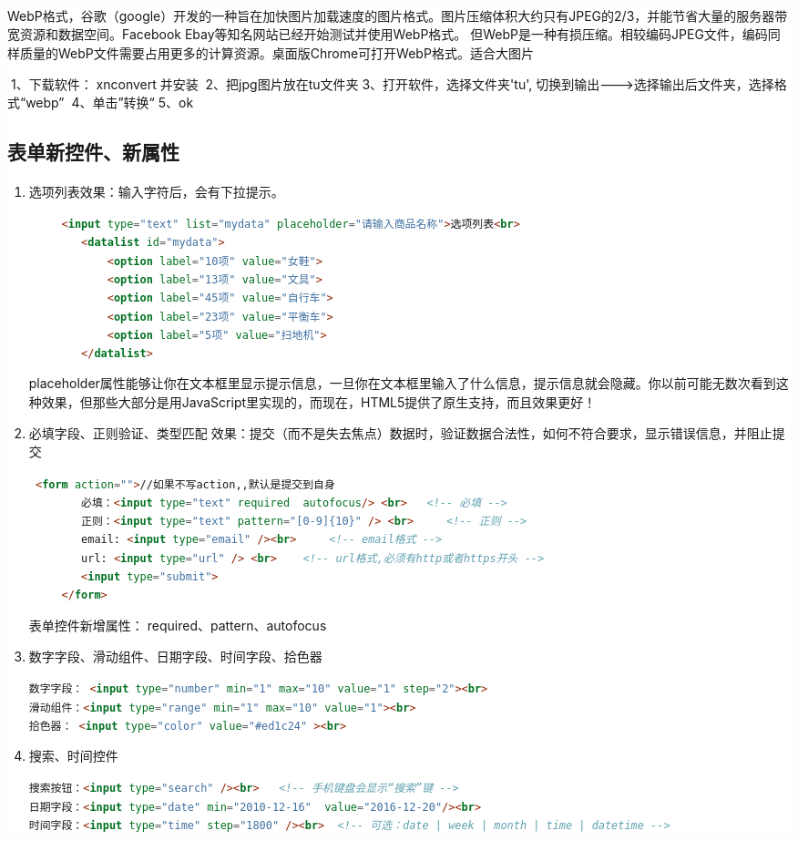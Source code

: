 ​	WebP格式，谷歌（google）开发的一种旨在加快图片加载速度的图片格式。图片压缩体积大约只有JPEG的2/3，并能节省大量的服务器带宽资源和数据空间。Facebook Ebay等知名网站已经开始测试并使用WebP格式。
​	但WebP是一种有损压缩。相较编码JPEG文件，编码同样质量的WebP文件需要占用更多的计算资源。桌面版Chrome可打开WebP格式。适合大图片

​	1、下载软件： xnconvert   并安装
​	2、把jpg图片放在tu文件夹
​	3、打开软件，选择文件夹'tu',  切换到输出--->选择输出后文件夹，选择格式“webp”
​	4、单击”转换“
​	5、ok

## 表单新控件、新属性

1. 选项列表效果：输入字符后，会有下拉提示。

   ```html
   		<input type="text" list="mydata" placeholder="请输入商品名称">选项列表<br>
           <datalist id="mydata">
               <option label="10项" value="女鞋">
               <option label="13项" value="文具">
               <option label="45项" value="自行车">
               <option label="23项" value="平衡车">
               <option label="5项" value="扫地机">
           </datalist>
   ```

   ​	placeholder属性能够让你在文本框里显示提示信息，一旦你在文本框里输入了什么信息，提示信息就会隐藏。你以前可能无数次看到这种效果，但那些大部分是用JavaScript里实现的，而现在，HTML5提供了原生支持，而且效果更好！

2. 必填字段、正则验证、类型匹配
   效果：提交（而不是失去焦点）数据时，验证数据合法性，如何不符合要求，显示错误信息，并阻止提交

   ```html
   	<form action="">//如果不写action,,默认是提交到自身
           必填：<input type="text" required  autofocus/> <br>   <!-- 必填 -->
           正则：<input type="text" pattern="[0-9]{10}" /> <br>     <!-- 正则 -->
           email: <input type="email" /><br>     <!-- email格式 -->
           url: <input type="url" /> <br>    <!-- url格式,必须有http或者https开头 -->
           <input type="submit">
        </form>
   ```

   表单控件新增属性： required、pattern、autofocus

3. 数字字段、滑动组件、日期字段、时间字段、拾色器

   ```html
   数字字段： <input type="number" min="1" max="10" value="1" step="2"><br>
   滑动组件：<input type="range" min="1" max="10" value="1"><br>
   拾色器： <input type="color" value="#ed1c24" ><br>
   ```

4. 搜索、时间控件

   ```html
   搜索按钮：<input type="search" /><br>   <!-- 手机键盘会显示“搜索”键 -->
   日期字段：<input type="date" min="2010-12-16"  value="2016-12-20"/><br>
   时间字段：<input type="time" step="1800" /><br>  <!-- 可选：date | week | month | time | datetime -->
   ```
